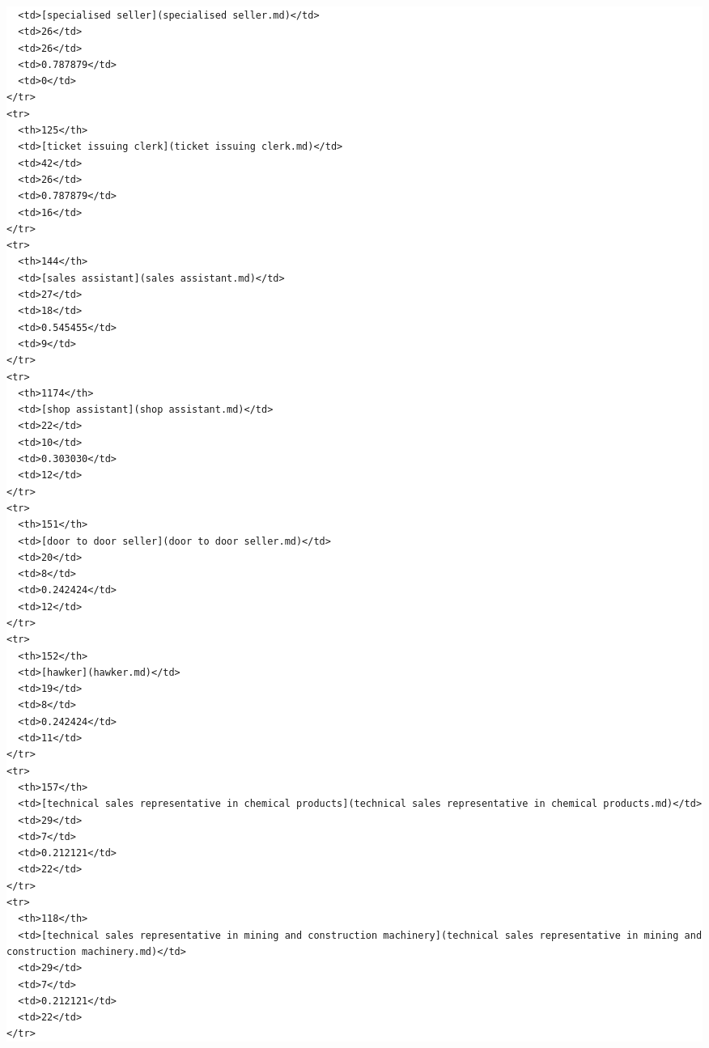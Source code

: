       <td>[specialised seller](specialised seller.md)</td>
      <td>26</td>
      <td>26</td>
      <td>0.787879</td>
      <td>0</td>
    </tr>
    <tr>
      <th>125</th>
      <td>[ticket issuing clerk](ticket issuing clerk.md)</td>
      <td>42</td>
      <td>26</td>
      <td>0.787879</td>
      <td>16</td>
    </tr>
    <tr>
      <th>144</th>
      <td>[sales assistant](sales assistant.md)</td>
      <td>27</td>
      <td>18</td>
      <td>0.545455</td>
      <td>9</td>
    </tr>
    <tr>
      <th>1174</th>
      <td>[shop assistant](shop assistant.md)</td>
      <td>22</td>
      <td>10</td>
      <td>0.303030</td>
      <td>12</td>
    </tr>
    <tr>
      <th>151</th>
      <td>[door to door seller](door to door seller.md)</td>
      <td>20</td>
      <td>8</td>
      <td>0.242424</td>
      <td>12</td>
    </tr>
    <tr>
      <th>152</th>
      <td>[hawker](hawker.md)</td>
      <td>19</td>
      <td>8</td>
      <td>0.242424</td>
      <td>11</td>
    </tr>
    <tr>
      <th>157</th>
      <td>[technical sales representative in chemical products](technical sales representative in chemical products.md)</td>
      <td>29</td>
      <td>7</td>
      <td>0.212121</td>
      <td>22</td>
    </tr>
    <tr>
      <th>118</th>
      <td>[technical sales representative in mining and construction machinery](technical sales representative in mining and construction machinery.md)</td>
      <td>29</td>
      <td>7</td>
      <td>0.212121</td>
      <td>22</td>
    </tr>